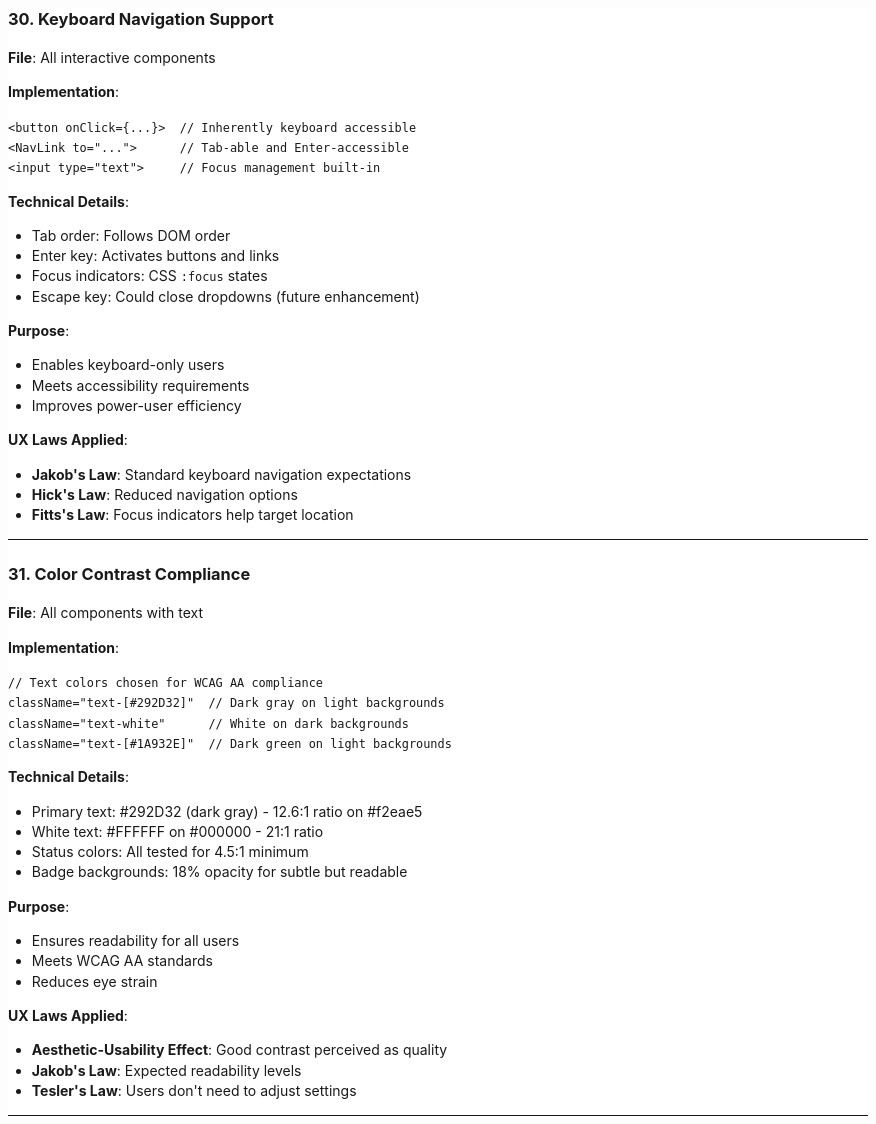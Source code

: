 
### 30. Keyboard Navigation Support
**File**: All interactive components

**Implementation**:
```tsx
<button onClick={...}>  // Inherently keyboard accessible
<NavLink to="...">      // Tab-able and Enter-accessible
<input type="text">     // Focus management built-in
```

**Technical Details**:
- Tab order: Follows DOM order
- Enter key: Activates buttons and links
- Focus indicators: CSS `:focus` states
- Escape key: Could close dropdowns (future enhancement)

**Purpose**:
- Enables keyboard-only users
- Meets accessibility requirements
- Improves power-user efficiency

**UX Laws Applied**:
- **Jakob's Law**: Standard keyboard navigation expectations
- **Hick's Law**: Reduced navigation options
- **Fitts's Law**: Focus indicators help target location

---

### 31. Color Contrast Compliance
**File**: All components with text

**Implementation**:
```tsx
// Text colors chosen for WCAG AA compliance
className="text-[#292D32]"  // Dark gray on light backgrounds
className="text-white"      // White on dark backgrounds
className="text-[#1A932E]"  // Dark green on light backgrounds
```

**Technical Details**:
- Primary text: #292D32 (dark gray) - 12.6:1 ratio on #f2eae5
- White text: #FFFFFF on #000000 - 21:1 ratio
- Status colors: All tested for 4.5:1 minimum
- Badge backgrounds: 18% opacity for subtle but readable

**Purpose**:
- Ensures readability for all users
- Meets WCAG AA standards
- Reduces eye strain

**UX Laws Applied**:
- **Aesthetic-Usability Effect**: Good contrast perceived as quality
- **Jakob's Law**: Expected readability levels
- **Tesler's Law**: Users don't need to adjust settings

---